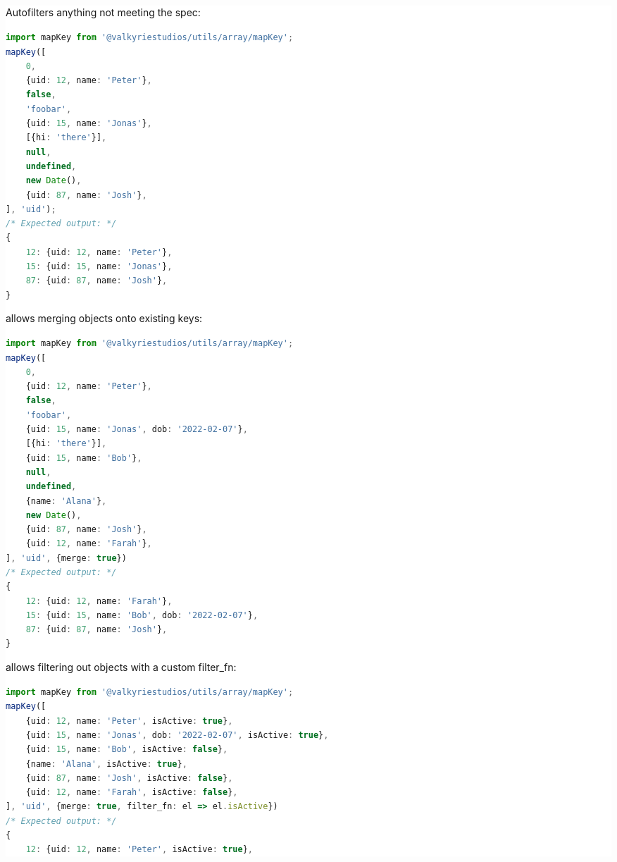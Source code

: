 ```typescript
```

Autofilters anything not meeting the spec:
```typescript
import mapKey from '@valkyriestudios/utils/array/mapKey';
mapKey([
    0,
    {uid: 12, name: 'Peter'},
    false,
    'foobar',
    {uid: 15, name: 'Jonas'},
    [{hi: 'there'}],
    null,
    undefined,
    new Date(),
    {uid: 87, name: 'Josh'},
], 'uid');
/* Expected output: */
{
    12: {uid: 12, name: 'Peter'},
    15: {uid: 15, name: 'Jonas'},
    87: {uid: 87, name: 'Josh'},
}
```

allows merging objects onto existing keys:
```typescript
import mapKey from '@valkyriestudios/utils/array/mapKey';
mapKey([
    0,
    {uid: 12, name: 'Peter'},
    false,
    'foobar',
    {uid: 15, name: 'Jonas', dob: '2022-02-07'},
    [{hi: 'there'}],
    {uid: 15, name: 'Bob'},
    null,
    undefined,
    {name: 'Alana'},
    new Date(),
    {uid: 87, name: 'Josh'},
    {uid: 12, name: 'Farah'},
], 'uid', {merge: true})
/* Expected output: */
{
    12: {uid: 12, name: 'Farah'},
    15: {uid: 15, name: 'Bob', dob: '2022-02-07'},
    87: {uid: 87, name: 'Josh'},
}
```

allows filtering out objects with a custom filter_fn:
```typescript
import mapKey from '@valkyriestudios/utils/array/mapKey';
mapKey([
    {uid: 12, name: 'Peter', isActive: true},
    {uid: 15, name: 'Jonas', dob: '2022-02-07', isActive: true},
    {uid: 15, name: 'Bob', isActive: false},
    {name: 'Alana', isActive: true},
    {uid: 87, name: 'Josh', isActive: false},
    {uid: 12, name: 'Farah', isActive: false},
], 'uid', {merge: true, filter_fn: el => el.isActive})
/* Expected output: */
{
    12: {uid: 12, name: 'Peter', isActive: true},
```